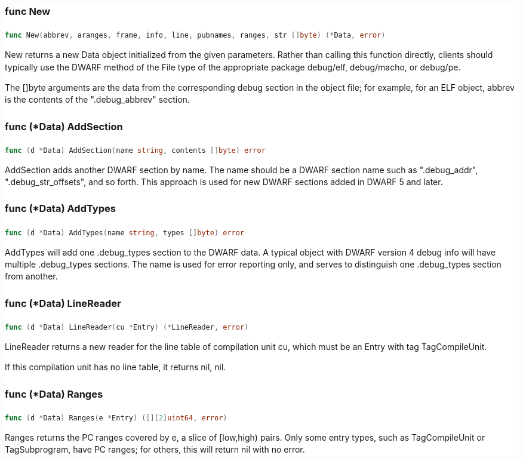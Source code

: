 ### func New 

```go
func New(abbrev, aranges, frame, info, line, pubnames, ranges, str []byte) (*Data, error)
```

New returns a new Data object initialized from the given parameters.
Rather than calling this function directly, clients should typically use
the DWARF method of the File type of the appropriate package debug/elf,
debug/macho, or debug/pe.

The \[\]byte arguments are the data from the corresponding debug section
in the object file; for example, for an ELF object, abbrev is the
contents of the \".debug\_abbrev\" section.

### func (\*Data) AddSection 

```go
func (d *Data) AddSection(name string, contents []byte) error
```

AddSection adds another DWARF section by name. The name should be a
DWARF section name such as \".debug\_addr\", \".debug\_str\_offsets\",
and so forth. This approach is used for new DWARF sections added in
DWARF 5 and later.

### func (\*Data) AddTypes 

```go
func (d *Data) AddTypes(name string, types []byte) error
```

AddTypes will add one .debug\_types section to the DWARF data. A typical
object with DWARF version 4 debug info will have multiple .debug\_types
sections. The name is used for error reporting only, and serves to
distinguish one .debug\_types section from another.

### func (\*Data) LineReader 

```go
func (d *Data) LineReader(cu *Entry) (*LineReader, error)
```

LineReader returns a new reader for the line table of compilation unit
cu, which must be an Entry with tag TagCompileUnit.

If this compilation unit has no line table, it returns nil, nil.

### func (\*Data) Ranges 

```go
func (d *Data) Ranges(e *Entry) ([][2]uint64, error)
```

Ranges returns the PC ranges covered by e, a slice of \[low,high) pairs.
Only some entry types, such as TagCompileUnit or TagSubprogram, have PC
ranges; for others, this will return nil with no error.
